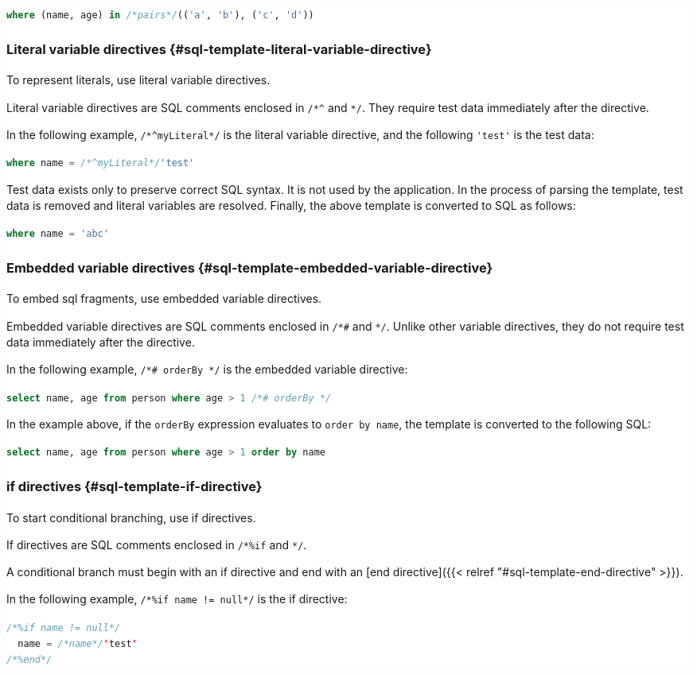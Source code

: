 ```sql
where (name, age) in /*pairs*/(('a', 'b'), ('c', 'd'))
```

### Literal variable directives {#sql-template-literal-variable-directive}

To represent literals, use literal variable directives.

Literal variable directives are SQL comments enclosed in `/*^` and `*/`.
They require test data immediately after the directive.

In the following example, `/*^myLiteral*/` is the literal variable directive,
and the following `'test'` is the test data:

```sql
where name = /*^myLiteral*/'test'
```

Test data exists only to preserve correct SQL syntax. It is not used by the application.
In the process of parsing the template, test data is removed and literal variables are resolved.
Finally, the above template is converted to SQL as follows:

```sql
where name = 'abc'
```

### Embedded variable directives {#sql-template-embedded-variable-directive}

To embed sql fragments, use embedded variable directives.

Embedded variable directives are SQL comments enclosed in `/*#` and `*/`.
Unlike other variable directives, they do not require test data immediately after the directive.

In the following example, `/*# orderBy */` is the embedded variable directive:

```sql
select name, age from person where age > 1 /*# orderBy */
```

In the example above, if the `orderBy` expression evaluates to `order by name`, 
the template is converted to the following SQL:

```sql
select name, age from person where age > 1 order by name
```

### if directives {#sql-template-if-directive}

To start conditional branching, use if directives.

If directives are SQL comments enclosed in `/*%if` and `*/`.

A conditional branch must begin with an if directive and 
end with an [end directive]({{< relref "#sql-template-end-directive" >}}).

In the following example, `/*%if name != null*/` is the if directive:

```kotlin
/*%if name != null*/
  name = /*name*/'test'
/*%end*/
```
